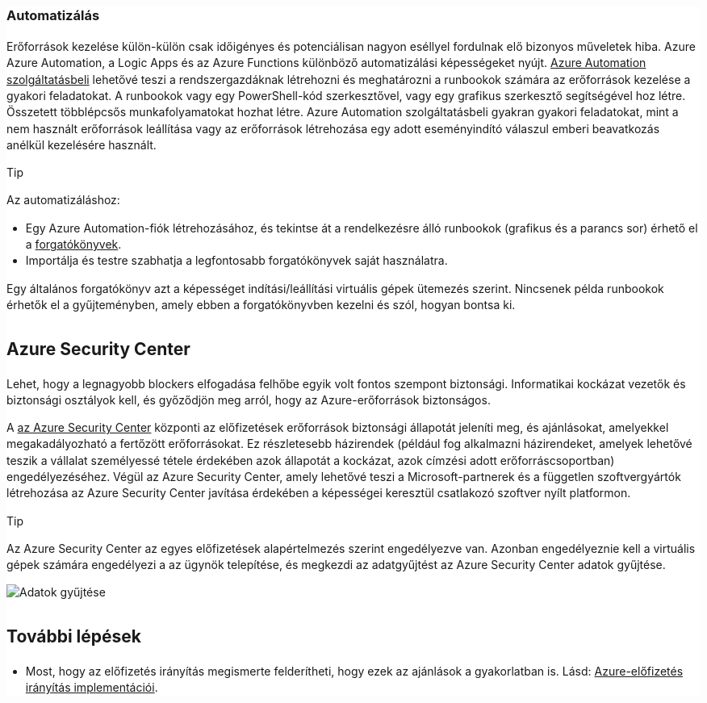 ### <a name="automation"></a>Automatizálás
Erőforrások kezelése külön-külön csak időigényes és potenciálisan nagyon eséllyel fordulnak elő bizonyos műveletek hiba. Azure Azure Automation, a Logic Apps és az Azure Functions különböző automatizálási képességeket nyújt. [Azure Automation szolgáltatásbeli](../automation/automation-intro.md) lehetővé teszi a rendszergazdáknak létrehozni és meghatározni a runbookok számára az erőforrások kezelése a gyakori feladatokat. A runbookok vagy egy PowerShell-kód szerkesztővel, vagy egy grafikus szerkesztő segítségével hoz létre. Összetett többlépcsős munkafolyamatokat hozhat létre. Azure Automation szolgáltatásbeli gyakran gyakori feladatokat, mint a nem használt erőforrások leállítása vagy az erőforrások létrehozása egy adott eseményindító válaszul emberi beavatkozás anélkül kezelésére használt.

> [!TIP]
> Az automatizáláshoz:
> * Egy Azure Automation-fiók létrehozásához, és tekintse át a rendelkezésre álló runbookok (grafikus és a parancs sor) érhető el a [forgatókönyvek](../automation/automation-runbook-gallery.md).
> * Importálja és testre szabhatja a legfontosabb forgatókönyvek saját használatra.
> 
> Egy általános forgatókönyv azt a képességet indítási/leállítási virtuális gépek ütemezés szerint. Nincsenek példa runbookok érhetők el a gyűjteményben, amely ebben a forgatókönyvben kezelni és szól, hogyan bontsa ki.
> 
> 

## <a name="azure-security-center"></a>Azure Security Center
Lehet, hogy a legnagyobb blockers elfogadása felhőbe egyik volt fontos szempont biztonsági. Informatikai kockázat vezetők és biztonsági osztályok kell, és győződjön meg arról, hogy az Azure-erőforrások biztonságos. 

A [az Azure Security Center](../security-center/security-center-intro.md) központi az előfizetések erőforrások biztonsági állapotát jeleníti meg, és ajánlásokat, amelyekkel megakadályozható a fertőzött erőforrásokat. Ez részletesebb házirendek (például fog alkalmazni házirendeket, amelyek lehetővé teszik a vállalat személyessé tétele érdekében azok állapotát a kockázat, azok címzési adott erőforráscsoportban) engedélyezéséhez. Végül az Azure Security Center, amely lehetővé teszi a Microsoft-partnerek és a független szoftvergyártók létrehozása az Azure Security Center javítása érdekében a képességei keresztül csatlakozó szoftver nyílt platformon. 

> [!TIP]
> Az Azure Security Center az egyes előfizetések alapértelmezés szerint engedélyezve van. Azonban engedélyeznie kell a virtuális gépek számára engedélyezi a az ügynök telepítése, és megkezdi az adatgyűjtést az Azure Security Center adatok gyűjtése.
> 
> ![Adatok gyűjtése](./media/resource-manager-subscription-governance/data-collection.png)
> 
> 

## <a name="next-steps"></a>További lépések
* Most, hogy az előfizetés irányítás megismerte felderítheti, hogy ezek az ajánlások a gyakorlatban is. Lásd: [Azure-előfizetés irányítás implementációi](resource-manager-subscription-examples.md).

